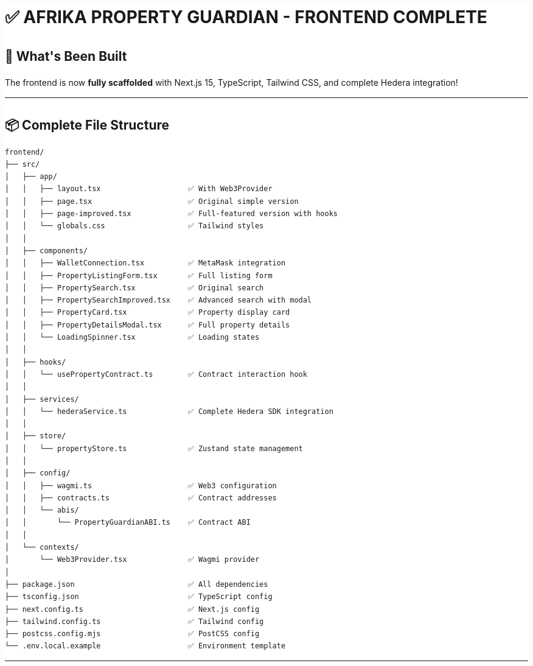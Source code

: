 # ✅ AFRIKA PROPERTY GUARDIAN - FRONTEND COMPLETE

## 🎉 What's Been Built

The frontend is now **fully scaffolded** with Next.js 15, TypeScript, Tailwind CSS, and complete Hedera integration!

---

## 📦 Complete File Structure

```
frontend/
├── src/
│   ├── app/
│   │   ├── layout.tsx                    ✅ With Web3Provider
│   │   ├── page.tsx                      ✅ Original simple version
│   │   ├── page-improved.tsx             ✅ Full-featured version with hooks
│   │   └── globals.css                   ✅ Tailwind styles
│   │
│   ├── components/
│   │   ├── WalletConnection.tsx          ✅ MetaMask integration
│   │   ├── PropertyListingForm.tsx       ✅ Full listing form
│   │   ├── PropertySearch.tsx            ✅ Original search
│   │   ├── PropertySearchImproved.tsx    ✅ Advanced search with modal
│   │   ├── PropertyCard.tsx              ✅ Property display card
│   │   ├── PropertyDetailsModal.tsx      ✅ Full property details
│   │   └── LoadingSpinner.tsx            ✅ Loading states
│   │
│   ├── hooks/
│   │   └── usePropertyContract.ts        ✅ Contract interaction hook
│   │
│   ├── services/
│   │   └── hederaService.ts              ✅ Complete Hedera SDK integration
│   │
│   ├── store/
│   │   └── propertyStore.ts              ✅ Zustand state management
│   │
│   ├── config/
│   │   ├── wagmi.ts                      ✅ Web3 configuration
│   │   ├── contracts.ts                  ✅ Contract addresses
│   │   └── abis/
│   │       └── PropertyGuardianABI.ts    ✅ Contract ABI
│   │
│   └── contexts/
│       └── Web3Provider.tsx              ✅ Wagmi provider
│
├── package.json                          ✅ All dependencies
├── tsconfig.json                         ✅ TypeScript config
├── next.config.ts                        ✅ Next.js config
├── tailwind.config.ts                    ✅ Tailwind config
├── postcss.config.mjs                    ✅ PostCSS config
└── .env.local.example                    ✅ Environment template
```

---